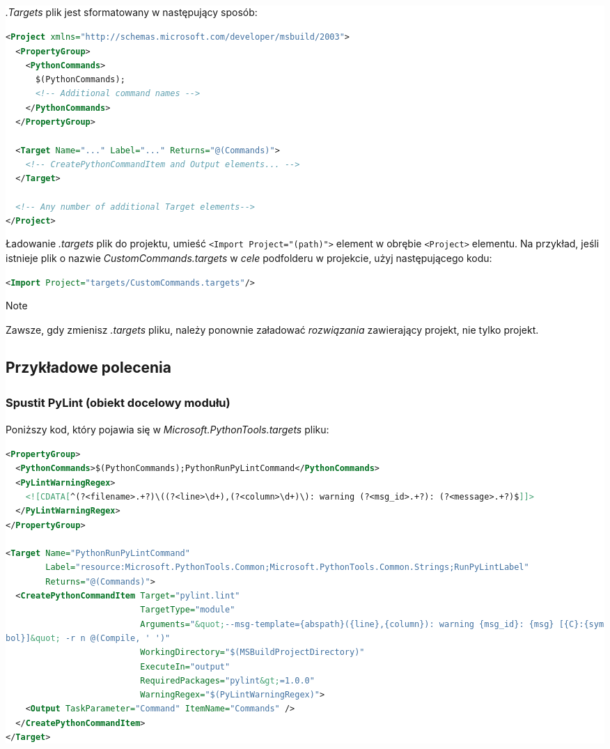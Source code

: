 *.Targets* plik jest sformatowany w następujący sposób:

```xml
<Project xmlns="http://schemas.microsoft.com/developer/msbuild/2003">
  <PropertyGroup>
    <PythonCommands>
      $(PythonCommands);
      <!-- Additional command names -->
    </PythonCommands>
  </PropertyGroup>

  <Target Name="..." Label="..." Returns="@(Commands)">
    <!-- CreatePythonCommandItem and Output elements... -->
  </Target>

  <!-- Any number of additional Target elements-->
</Project>
```

Ładowanie *.targets* plik do projektu, umieść `<Import Project="(path)">` element w obrębie `<Project>` elementu. Na przykład, jeśli istnieje plik o nazwie *CustomCommands.targets* w *cele* podfolderu w projekcie, użyj następującego kodu:

```xml
<Import Project="targets/CustomCommands.targets"/>
```

> [!Note]
> Zawsze, gdy zmienisz *.targets* pliku, należy ponownie załadować *rozwiązania* zawierający projekt, nie tylko projekt.

## <a name="example-commands"></a>Przykładowe polecenia

### <a name="run-pylint-module-target"></a>Spustit PyLint (obiekt docelowy modułu)

Poniższy kod, który pojawia się w *Microsoft.PythonTools.targets* pliku:

```xml
<PropertyGroup>
  <PythonCommands>$(PythonCommands);PythonRunPyLintCommand</PythonCommands>
  <PyLintWarningRegex>
    <![CDATA[^(?<filename>.+?)\((?<line>\d+),(?<column>\d+)\): warning (?<msg_id>.+?): (?<message>.+?)$]]>
  </PyLintWarningRegex>
</PropertyGroup>

<Target Name="PythonRunPyLintCommand"
        Label="resource:Microsoft.PythonTools.Common;Microsoft.PythonTools.Common.Strings;RunPyLintLabel"
        Returns="@(Commands)">
  <CreatePythonCommandItem Target="pylint.lint"
                           TargetType="module"
                           Arguments="&quot;--msg-template={abspath}({line},{column}): warning {msg_id}: {msg} [{C}:{symbol}]&quot; -r n @(Compile, ' ')"
                           WorkingDirectory="$(MSBuildProjectDirectory)"
                           ExecuteIn="output"
                           RequiredPackages="pylint&gt;=1.0.0"
                           WarningRegex="$(PyLintWarningRegex)">
    <Output TaskParameter="Command" ItemName="Commands" />
  </CreatePythonCommandItem>
</Target>
```
